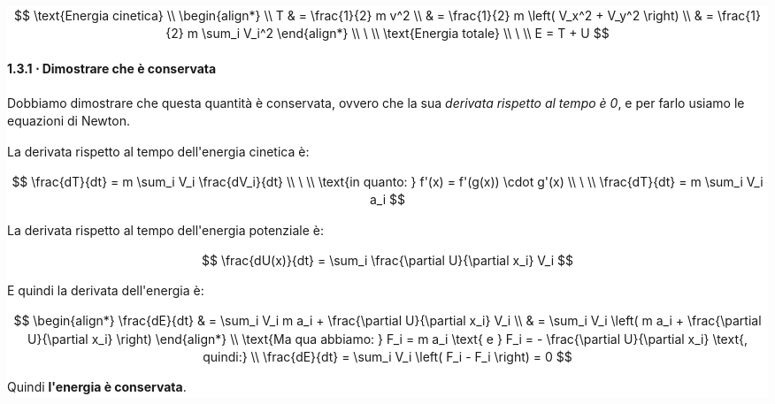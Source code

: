 $$
\text{Energia cinetica}
\\
\begin{align*}
\\
T & = \frac{1}{2} m v^2 
\\ 
& = \frac{1}{2} m \left( V_x^2 + V_y^2 \right) 
\\
& = \frac{1}{2} m \sum_i V_i^2
\end{align*}
\\ \ \\
\text{Energia totale}
\\ \ \\
E = T + U
$$

#### 1.3.1 ⋅ Dimostrare che è conservata

Dobbiamo dimostrare che questa quantità è conservata, ovvero che la sua *derivata rispetto al tempo è 0*, e per farlo usiamo le equazioni di Newton.

La derivata rispetto al tempo dell'energia cinetica è:

$$
\frac{dT}{dt} = m \sum_i V_i \frac{dV_i}{dt}
\\ \ \\
\text{in quanto: } f'(x) = f'(g(x)) \cdot g'(x)
\\ \ \\
\frac{dT}{dt} = m \sum_i V_i a_i
$$

La derivata rispetto al tempo dell'energia potenziale è:

$$
\frac{dU(x)}{dt} = \sum_i \frac{\partial U}{\partial x_i} V_i  
$$

E quindi la derivata dell'energia è:

$$
\begin{align*}
\frac{dE}{dt} & = \sum_i V_i m a_i + \frac{\partial U}{\partial x_i} V_i
\\
& = \sum_i V_i \left( m a_i + \frac{\partial U}{\partial x_i} \right)
\end{align*}
\\
\text{Ma qua abbiamo: } F_i = m a_i \text{ e } F_i = - \frac{\partial U}{\partial x_i} \text{, quindi:}
\\
\frac{dE}{dt} = \sum_i V_i \left( F_i - F_i \right) = 0
$$

Quindi **l'energia è conservata**.
